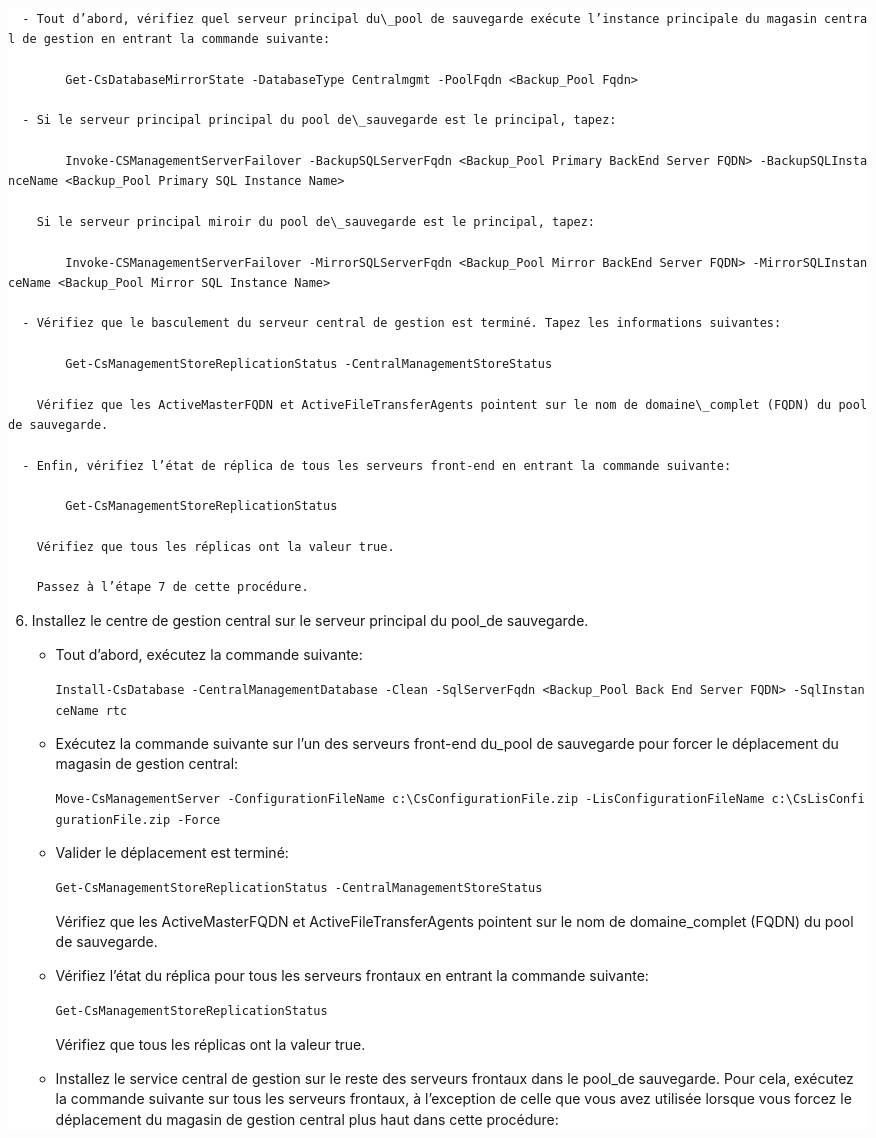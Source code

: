       - Tout d’abord, vérifiez quel serveur principal du\_pool de sauvegarde exécute l’instance principale du magasin central de gestion en entrant la commande suivante:
        
            Get-CsDatabaseMirrorState -DatabaseType Centralmgmt -PoolFqdn <Backup_Pool Fqdn>
    
      - Si le serveur principal principal du pool de\_sauvegarde est le principal, tapez:
        
            Invoke-CSManagementServerFailover -BackupSQLServerFqdn <Backup_Pool Primary BackEnd Server FQDN> -BackupSQLInstanceName <Backup_Pool Primary SQL Instance Name>
        
        Si le serveur principal miroir du pool de\_sauvegarde est le principal, tapez:
        
            Invoke-CSManagementServerFailover -MirrorSQLServerFqdn <Backup_Pool Mirror BackEnd Server FQDN> -MirrorSQLInstanceName <Backup_Pool Mirror SQL Instance Name>
    
      - Vérifiez que le basculement du serveur central de gestion est terminé. Tapez les informations suivantes:
        
            Get-CsManagementStoreReplicationStatus -CentralManagementStoreStatus 
        
        Vérifiez que les ActiveMasterFQDN et ActiveFileTransferAgents pointent sur le nom de domaine\_complet (FQDN) du pool de sauvegarde.
    
      - Enfin, vérifiez l’état de réplica de tous les serveurs front-end en entrant la commande suivante:
        
            Get-CsManagementStoreReplicationStatus 
        
        Vérifiez que tous les réplicas ont la valeur true.
        
        Passez à l’étape 7 de cette procédure.

6.  Installez le centre de gestion central sur le serveur principal du pool\_de sauvegarde.
    
      - Tout d’abord, exécutez la commande suivante:
        
        ``` 
        Install-CsDatabase -CentralManagementDatabase -Clean -SqlServerFqdn <Backup_Pool Back End Server FQDN> -SqlInstanceName rtc  
        ```
    
      - Exécutez la commande suivante sur l’un des serveurs front-end du\_pool de sauvegarde pour forcer le déplacement du magasin de gestion central:
        
            Move-CsManagementServer -ConfigurationFileName c:\CsConfigurationFile.zip -LisConfigurationFileName c:\CsLisConfigurationFile.zip -Force 
    
      - Valider le déplacement est terminé:
        
            Get-CsManagementStoreReplicationStatus -CentralManagementStoreStatus 
        
        Vérifiez que les ActiveMasterFQDN et ActiveFileTransferAgents pointent sur le nom de domaine\_complet (FQDN) du pool de sauvegarde.
    
      - Vérifiez l’état du réplica pour tous les serveurs frontaux en entrant la commande suivante:
        
            Get-CsManagementStoreReplicationStatus 
        
        Vérifiez que tous les réplicas ont la valeur true.
    
      - Installez le service central de gestion sur le reste des serveurs frontaux dans le pool\_de sauvegarde. Pour cela, exécutez la commande suivante sur tous les serveurs frontaux, à l’exception de celle que vous avez utilisée lorsque vous forcez le déplacement du magasin de gestion central plus haut dans cette procédure:
        
